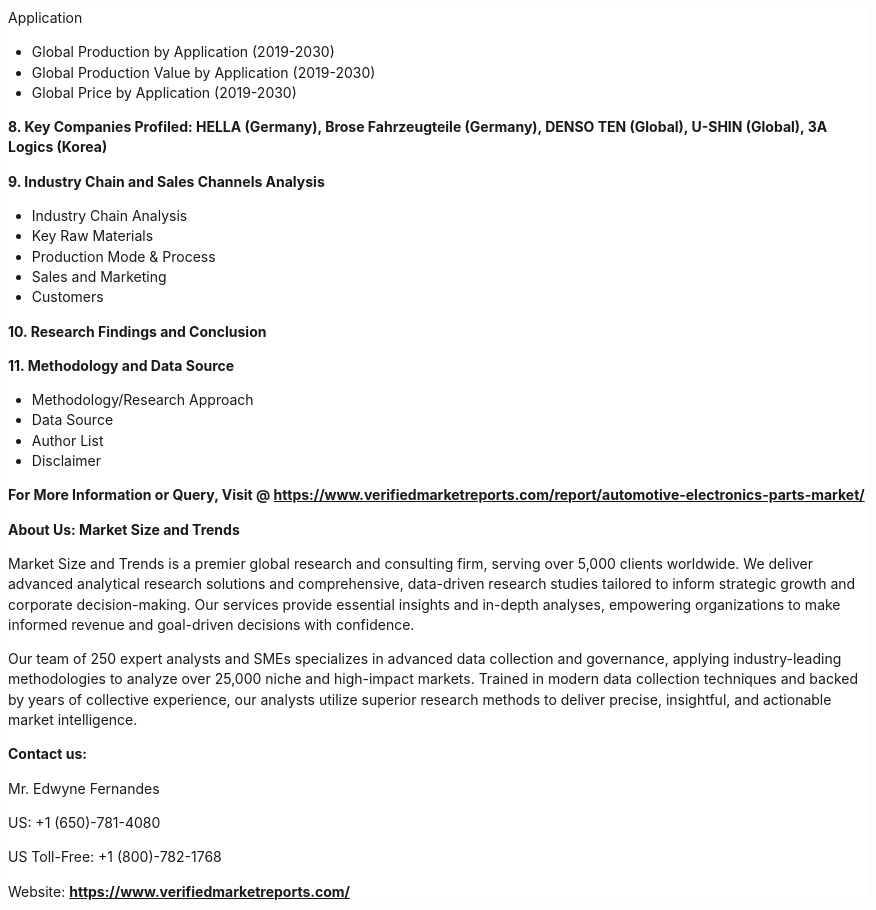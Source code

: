 Application</strong></p><ul><li>Global Production by Application (2019-2030)</li><li>Global Production Value by Application (2019-2030)</li><li>Global Price by Application (2019-2030)</li></ul><p><strong>8. Key Companies Profiled: HELLA (Germany), Brose Fahrzeugteile (Germany), DENSO TEN (Global), U-SHIN (Global), 3A Logics (Korea)</strong></p><p><strong>9. Industry Chain and Sales Channels Analysis</strong></p><ul><li>Industry Chain Analysis</li><li>Key Raw Materials</li><li>Production Mode &amp; Process</li><li>Sales and Marketing</li><li>Customers</li></ul><p><strong>10. Research Findings and Conclusion</strong></p><p><strong>11. Methodology and Data Source</strong></p><ul><li>Methodology/Research Approach</li><li>Data Source</li><li>Author List</li><li>Disclaimer</li></ul></p><p><strong>For More Information or Query, Visit @ <a href="https://www.verifiedmarketreports.com/report/automotive-electronics-parts-market/">https://www.verifiedmarketreports.com/report/automotive-electronics-parts-market/</a></strong></p><p><strong>About Us: Market Size and Trends</strong></p><p>Market Size and Trends is a premier global research and consulting firm, serving over 5,000 clients worldwide. We deliver advanced analytical research solutions and comprehensive, data-driven research studies tailored to inform strategic growth and corporate decision-making. Our services provide essential insights and in-depth analyses, empowering organizations to make informed revenue and goal-driven decisions with confidence.</p><p>Our team of 250 expert analysts and SMEs specializes in advanced data collection and governance, applying industry-leading methodologies to analyze over 25,000 niche and high-impact markets. Trained in modern data collection techniques and backed by years of collective experience, our analysts utilize superior research methods to deliver precise, insightful, and actionable market intelligence.</p><p><strong>Contact us:</strong></p><p>Mr. Edwyne Fernandes</p><p>US: +1 (650)-781-4080</p><p>US Toll-Free: +1 (800)-782-1768</p><p>Website: <strong><a href="https://www.verifiedmarketreports.com/">https://www.verifiedmarketreports.com/</a></strong></p>
